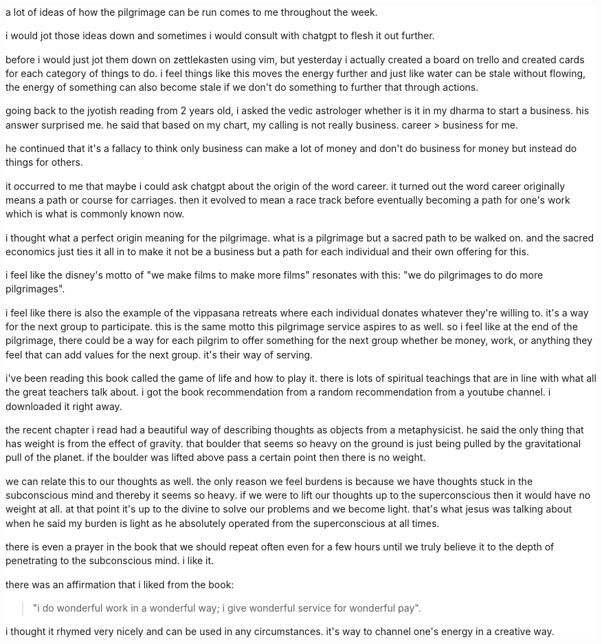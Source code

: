 a lot of ideas of how the pilgrimage can be run comes to me throughout the week.

i would jot those ideas down and sometimes i would consult with chatgpt to flesh it out further.

before i would just jot them down on zettlekasten using vim, but yesterday i actually created a board on trello and created cards for each category of things to do. i feel things like this moves the energy further and just like water can be stale without flowing, the energy of something can also become stale if we don't do something to further that through actions.

going back to the jyotish reading from 2 years old, i asked the vedic astrologer whether is it in my dharma to start a business. his answer surprised me. he said that based on my chart, my calling is not really business. career > business for me.

he continued that it's a fallacy to think only business can make a lot of money and don't do business for money but instead do things for others.

it occurred to me that maybe i could ask chatgpt about the origin of the word career. it turned out the word career originally means a path or course for carriages. then it evolved to mean a race track before eventually becoming a path for one's work which is what is commonly known now.

i thought what a perfect origin meaning for the pilgrimage. what is a pilgrimage but a sacred path to be walked on. and the sacred economics just ties it all in to make it not be a business but a path for each individual and their own offering for this.

i feel like the disney's motto of "we make films to make more films" resonates with this: "we do pilgrimages to do more pilgrimages".

i feel like there is also the example of the vippasana retreats where each individual donates whatever they're willing to. it's a way for the next group to participate. this is the same motto this pilgrimage service aspires to as well. so i feel like at the end of the pilgrimage, there could be a way for each pilgrim to offer something for the next group whether be money, work, or anything they feel that can add values for the next group. it's their way of serving.

i've been reading this book called the game of life and how to play it. there is lots of spiritual teachings that are in line with what all the great teachers talk about. i got the book recommendation from a random recommendation from a youtube channel. i downloaded it right away.

the recent chapter i read had a beautiful way of describing thoughts as objects from a metaphysicist. he said the only thing that has weight is from the effect of gravity. that boulder that seems so heavy on the ground is just being pulled by the gravitational pull of the planet. if the boulder was lifted above pass a certain point then there is no weight.

we can relate this to our thoughts as well. the only reason we feel burdens is because we have thoughts stuck in the subconscious mind and thereby it seems so heavy. if we were to lift our thoughts up to the superconscious then it would have no weight at all. at that point it's up to the divine to solve our problems and we become light. that's what jesus was talking about when he said my burden is light as he absolutely operated from the superconscious at all times.

there is even a prayer in the book that we should repeat often even for a few hours until we truly believe it to the depth of penetrating to the subconscious mind. i like it.

there was an affirmation that i liked from the book:

>"i do wonderful work in a wonderful way; i give wonderful service for wonderful pay".

i thought it rhymed very nicely and can be used in any circumstances. it's way to channel one's energy in a creative way.
